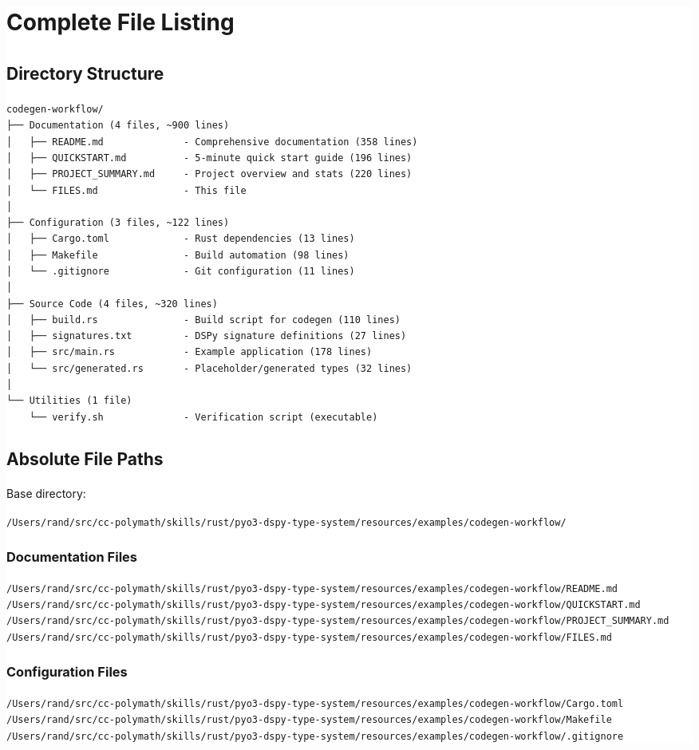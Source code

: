 # Complete File Listing

## Directory Structure

```
codegen-workflow/
├── Documentation (4 files, ~900 lines)
│   ├── README.md              - Comprehensive documentation (358 lines)
│   ├── QUICKSTART.md          - 5-minute quick start guide (196 lines)
│   ├── PROJECT_SUMMARY.md     - Project overview and stats (220 lines)
│   └── FILES.md               - This file
│
├── Configuration (3 files, ~122 lines)
│   ├── Cargo.toml             - Rust dependencies (13 lines)
│   ├── Makefile               - Build automation (98 lines)
│   └── .gitignore             - Git configuration (11 lines)
│
├── Source Code (4 files, ~320 lines)
│   ├── build.rs               - Build script for codegen (110 lines)
│   ├── signatures.txt         - DSPy signature definitions (27 lines)
│   ├── src/main.rs            - Example application (178 lines)
│   └── src/generated.rs       - Placeholder/generated types (32 lines)
│
└── Utilities (1 file)
    └── verify.sh              - Verification script (executable)
```

## Absolute File Paths

Base directory:
```
/Users/rand/src/cc-polymath/skills/rust/pyo3-dspy-type-system/resources/examples/codegen-workflow/
```

### Documentation Files

```
/Users/rand/src/cc-polymath/skills/rust/pyo3-dspy-type-system/resources/examples/codegen-workflow/README.md
/Users/rand/src/cc-polymath/skills/rust/pyo3-dspy-type-system/resources/examples/codegen-workflow/QUICKSTART.md
/Users/rand/src/cc-polymath/skills/rust/pyo3-dspy-type-system/resources/examples/codegen-workflow/PROJECT_SUMMARY.md
/Users/rand/src/cc-polymath/skills/rust/pyo3-dspy-type-system/resources/examples/codegen-workflow/FILES.md
```

### Configuration Files

```
/Users/rand/src/cc-polymath/skills/rust/pyo3-dspy-type-system/resources/examples/codegen-workflow/Cargo.toml
/Users/rand/src/cc-polymath/skills/rust/pyo3-dspy-type-system/resources/examples/codegen-workflow/Makefile
/Users/rand/src/cc-polymath/skills/rust/pyo3-dspy-type-system/resources/examples/codegen-workflow/.gitignore
```
